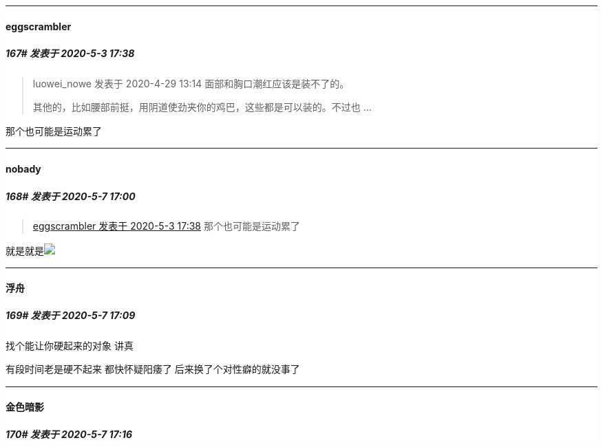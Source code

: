 





-----

####  eggscrambler  
##### 167#       发表于 2020-5-3 17:38



<blockquote>luowei_nowe 发表于 2020-4-29 13:14
面部和胸口潮红应该是装不了的。

其他的，比如腰部前挺，用阴道使劲夹你的鸡巴，这些都是可以装的。不过也 ...</blockquote>
那个也可能是运动累了







-----

####  nobady  
##### 168#       发表于 2020-5-7 17:00



<blockquote><a href="httphttps://bbs.saraba1st.com/2b/forum.php?mod=redirect&amp;goto=findpost&amp;pid=47290514&amp;ptid=1925432" target="_blank">eggscrambler 发表于 2020-5-3 17:38</a>
那个也可能是运动累了</blockquote>
就是就是<img src="https://static.saraba1st.com/image/smiley/face2017/033.png" referrerpolicy="no-referrer">







-----

####  浮舟  
##### 169#       发表于 2020-5-7 17:09




找个能让你硬起来的对象 讲真 


有段时间老是硬不起来 都快怀疑阳痿了 后来换了个对性癖的就没事了







-----

####  金色暗影  
##### 170#       发表于 2020-5-7 17:16
